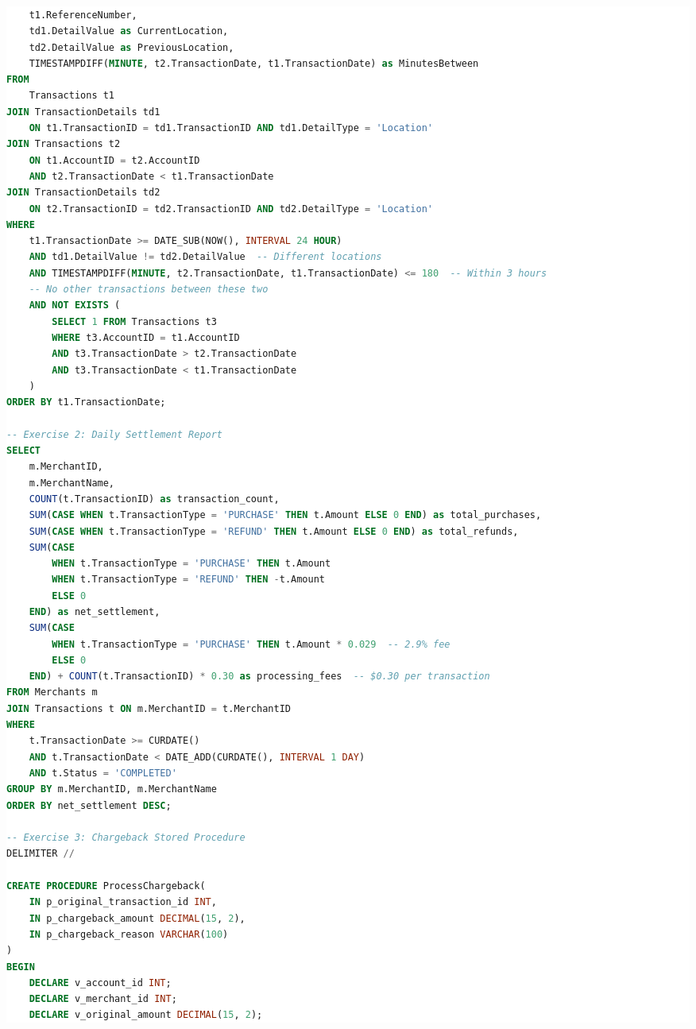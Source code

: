 ```sql
    t1.ReferenceNumber,
    td1.DetailValue as CurrentLocation,
    td2.DetailValue as PreviousLocation,
    TIMESTAMPDIFF(MINUTE, t2.TransactionDate, t1.TransactionDate) as MinutesBetween
FROM 
    Transactions t1
JOIN TransactionDetails td1 
    ON t1.TransactionID = td1.TransactionID AND td1.DetailType = 'Location'
JOIN Transactions t2 
    ON t1.AccountID = t2.AccountID 
    AND t2.TransactionDate < t1.TransactionDate
JOIN TransactionDetails td2 
    ON t2.TransactionID = td2.TransactionID AND td2.DetailType = 'Location'
WHERE 
    t1.TransactionDate >= DATE_SUB(NOW(), INTERVAL 24 HOUR)
    AND td1.DetailValue != td2.DetailValue  -- Different locations
    AND TIMESTAMPDIFF(MINUTE, t2.TransactionDate, t1.TransactionDate) <= 180  -- Within 3 hours
    -- No other transactions between these two
    AND NOT EXISTS (
        SELECT 1 FROM Transactions t3
        WHERE t3.AccountID = t1.AccountID
        AND t3.TransactionDate > t2.TransactionDate
        AND t3.TransactionDate < t1.TransactionDate
    )
ORDER BY t1.TransactionDate;

-- Exercise 2: Daily Settlement Report
SELECT 
    m.MerchantID,
    m.MerchantName,
    COUNT(t.TransactionID) as transaction_count,
    SUM(CASE WHEN t.TransactionType = 'PURCHASE' THEN t.Amount ELSE 0 END) as total_purchases,
    SUM(CASE WHEN t.TransactionType = 'REFUND' THEN t.Amount ELSE 0 END) as total_refunds,
    SUM(CASE 
        WHEN t.TransactionType = 'PURCHASE' THEN t.Amount 
        WHEN t.TransactionType = 'REFUND' THEN -t.Amount
        ELSE 0 
    END) as net_settlement,
    SUM(CASE 
        WHEN t.TransactionType = 'PURCHASE' THEN t.Amount * 0.029  -- 2.9% fee
        ELSE 0 
    END) + COUNT(t.TransactionID) * 0.30 as processing_fees  -- $0.30 per transaction
FROM Merchants m
JOIN Transactions t ON m.MerchantID = t.MerchantID
WHERE 
    t.TransactionDate >= CURDATE()
    AND t.TransactionDate < DATE_ADD(CURDATE(), INTERVAL 1 DAY)
    AND t.Status = 'COMPLETED'
GROUP BY m.MerchantID, m.MerchantName
ORDER BY net_settlement DESC;

-- Exercise 3: Chargeback Stored Procedure
DELIMITER //

CREATE PROCEDURE ProcessChargeback(
    IN p_original_transaction_id INT,
    IN p_chargeback_amount DECIMAL(15, 2),
    IN p_chargeback_reason VARCHAR(100)
)
BEGIN
    DECLARE v_account_id INT;
    DECLARE v_merchant_id INT;
    DECLARE v_original_amount DECIMAL(15, 2);
```